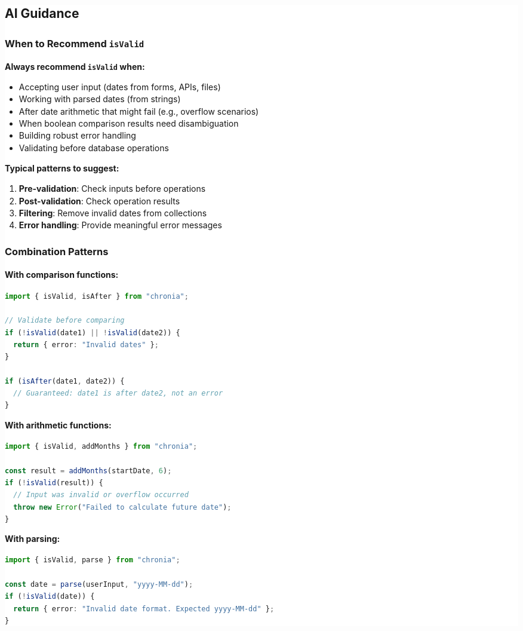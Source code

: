 ## AI Guidance

### When to Recommend `isValid`

**Always recommend `isValid` when:**
- Accepting user input (dates from forms, APIs, files)
- Working with parsed dates (from strings)
- After date arithmetic that might fail (e.g., overflow scenarios)
- When boolean comparison results need disambiguation
- Building robust error handling
- Validating before database operations

**Typical patterns to suggest:**
1. **Pre-validation**: Check inputs before operations
2. **Post-validation**: Check operation results
3. **Filtering**: Remove invalid dates from collections
4. **Error handling**: Provide meaningful error messages

### Combination Patterns

**With comparison functions:**
```typescript
import { isValid, isAfter } from "chronia";

// Validate before comparing
if (!isValid(date1) || !isValid(date2)) {
  return { error: "Invalid dates" };
}

if (isAfter(date1, date2)) {
  // Guaranteed: date1 is after date2, not an error
}
```

**With arithmetic functions:**
```typescript
import { isValid, addMonths } from "chronia";

const result = addMonths(startDate, 6);
if (!isValid(result)) {
  // Input was invalid or overflow occurred
  throw new Error("Failed to calculate future date");
}
```

**With parsing:**
```typescript
import { isValid, parse } from "chronia";

const date = parse(userInput, "yyyy-MM-dd");
if (!isValid(date)) {
  return { error: "Invalid date format. Expected yyyy-MM-dd" };
}
```
